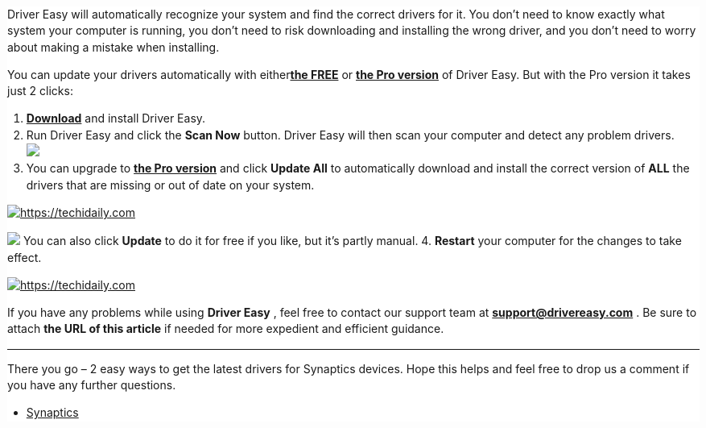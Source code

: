  Driver Easy will automatically recognize your system and find the correct drivers for it. You don’t need to know exactly what system your computer is running, you don’t need to risk downloading and installing the wrong driver, and you don’t need to worry about making a mistake when installing.

 You can update your drivers automatically with either[**the FREE**](https://tools.techidaily.com/drivereasy/download/) or **[the Pro version](https://tools.techidaily.com/drivereasy/download/)**  of Driver Easy. But with the Pro version it takes just 2 clicks:

1. [**Download**](https://tools.techidaily.com/drivereasy/download/)  and install Driver Easy.
2. Run Driver Easy and click the **Scan Now** button. Driver Easy will then scan your computer and detect any problem drivers.  
![](https://images.drivereasy.com/wp-content/uploads/2018/07/img_5b5aefd675a7c.jpg)
3. You can upgrade to **[the Pro version](https://tools.techidaily.com/drivereasy/download/)**  and click **Update All** to automatically download and install the correct version of **ALL**  the drivers that are missing or out of date on your system.  

<a href="https://appsumo.8odi.net/c/5597632/2105870/7443" target="_top" id="2105870">
  <img src="//a.impactradius-go.com/display-ad/7443-2105870" border="0" alt="https://techidaily.com" width="728" height="90"/>
</a>
<img height="0" width="0" src="https://appsumo.8odi.net/i/5597632/2105870/7443" style="position:absolute;visibility:hidden;" border="0" />

![](https://images.drivereasy.com/wp-content/uploads/2018/10/img_5bb5bf49744f0.jpg) You can also click **Update** to do it for free if you like, but it’s partly manual.
4. **Restart**   your computer for the changes to take effect.

<a href="https://aligracehair.sjv.io/c/5597632/1948881/19272" target="_top" id="1948881">
  <img src="//a.impactradius-go.com/display-ad/19272-1948881" border="0" alt="https://techidaily.com" width="728" height="90"/>
</a>
<img height="0" width="0" src="https://aligracehair.sjv.io/i/5597632/1948881/19272" style="position:absolute;visibility:hidden;" border="0" />


 If you have any problems while using **Driver Easy** , feel free to contact our support team at **<support@drivereasy.com>** . Be sure to attach **the URL of this article** if needed for more expedient and efficient guidance.

---

 There you go – 2 easy ways to get the latest drivers for Synaptics devices. Hope this helps and feel free to drop us a comment if you have any further questions.

* [Synaptics](https://tools.techidaily.com/drivereasy/download/)

<ins class="adsbygoogle"
     style="display:block"
     data-ad-format="autorelaxed"
     data-ad-client="ca-pub-7571918770474297"
     data-ad-slot="1223367746"></ins>



<ins class="adsbygoogle"
     style="display:block"
     data-ad-client="ca-pub-7571918770474297"
     data-ad-slot="8358498916"
     data-ad-format="auto"
     data-full-width-responsive="true"></ins>
